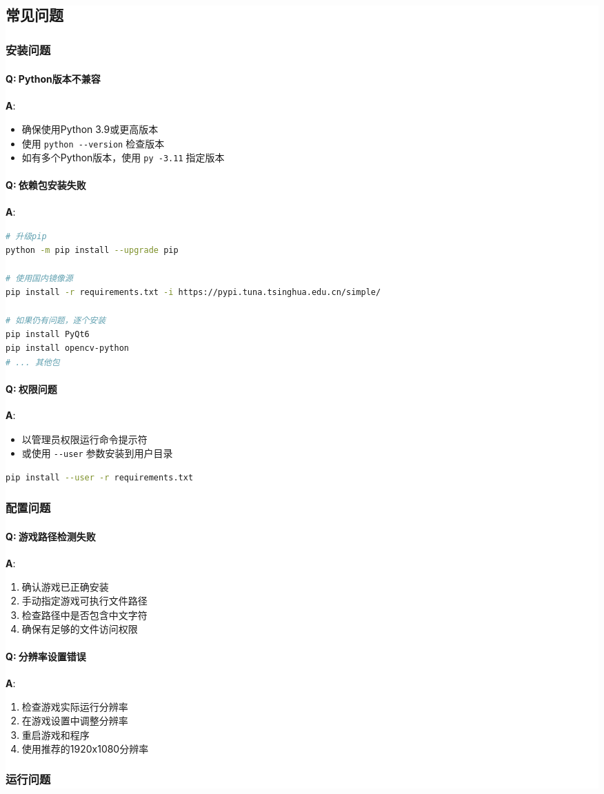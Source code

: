 ## 常见问题

### 安装问题

#### Q: Python版本不兼容
**A**: 
- 确保使用Python 3.9或更高版本
- 使用 `python --version` 检查版本
- 如有多个Python版本，使用 `py -3.11` 指定版本

#### Q: 依赖包安装失败
**A**: 
```bash
# 升级pip
python -m pip install --upgrade pip

# 使用国内镜像源
pip install -r requirements.txt -i https://pypi.tuna.tsinghua.edu.cn/simple/

# 如果仍有问题，逐个安装
pip install PyQt6
pip install opencv-python
# ... 其他包
```

#### Q: 权限问题
**A**: 
- 以管理员权限运行命令提示符
- 或使用 `--user` 参数安装到用户目录
```bash
pip install --user -r requirements.txt
```

### 配置问题

#### Q: 游戏路径检测失败
**A**: 
1. 确认游戏已正确安装
2. 手动指定游戏可执行文件路径
3. 检查路径中是否包含中文字符
4. 确保有足够的文件访问权限

#### Q: 分辨率设置错误
**A**: 
1. 检查游戏实际运行分辨率
2. 在游戏设置中调整分辨率
3. 重启游戏和程序
4. 使用推荐的1920x1080分辨率

### 运行问题
